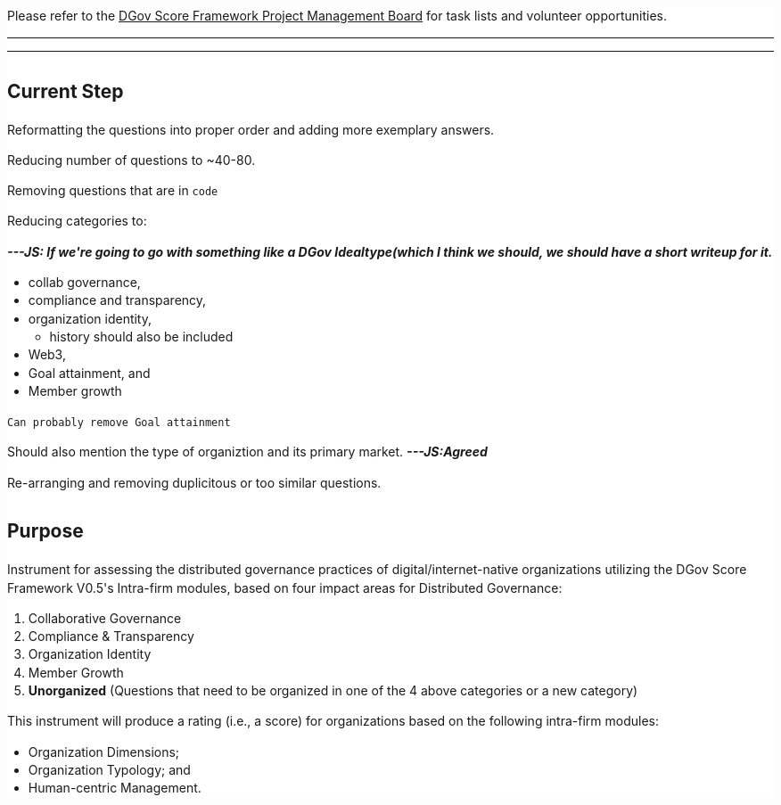 Please refer to the [DGov Score Framework Project Management Board](/FYckXs4AQbqslTqEiHnzgA) for task lists and volunteer opportunities.


---



---

## Current Step

Reformatting the questions into proper order and adding more exemplary answers.

Reducing number of questions to ~40-80.

Removing questions that are in ``` code ```

Reducing categories to:

***---JS: If we're going to go with something like a DGov Idealtype(which I think we should, we should have a short writeup for it.***
- collab governance, 
- compliance and transparency, 
- organization identity, 
    - history should also be included
- Web3, 
- Goal attainment, and 
- Member growth
```
Can probably remove Goal attainment
```
Should also mention the type of organiztion and its primary market. ***---JS:Agreed***

Re-arranging and removing duplicitous or too similar questions. 


## Purpose

Instrument for assessing the distributed governance practices of digital/internet-native organizations utilizing the DGov Score Framework V0.5's Intra-firm modules, based on four impact areas for Distributed Governance:

1. Collaborative Governance
2. Compliance & Transparency
3. Organization Identity
4. Member Growth
5. **Unorganized** (Questions that need to be organized in one of the 4 above categories or a new category)

This instrument will produce a rating (i.e., a score) for organizations based on the following intra-firm modules:

- Organization Dimensions;
- Organization Typology; and
- Human-centric Management.
